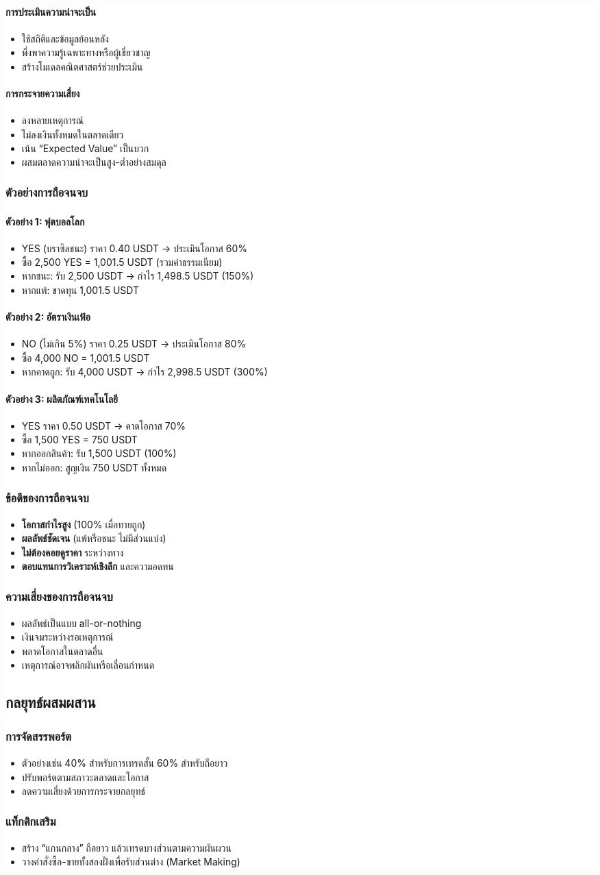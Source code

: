 #### การประเมินความน่าจะเป็น
- ใช้สถิติและข้อมูลย้อนหลัง
- พึ่งพาความรู้เฉพาะทางหรือผู้เชี่ยวชาญ
- สร้างโมเดลคณิตศาสตร์ช่วยประเมิน

#### การกระจายความเสี่ยง
- ลงหลายเหตุการณ์
- ไม่ลงเงินทั้งหมดในตลาดเดียว
- เน้น “Expected Value” เป็นบวก
- ผสมตลาดความน่าจะเป็นสูง-ต่ำอย่างสมดุล

### ตัวอย่างการถือจนจบ

#### ตัวอย่าง 1: ฟุตบอลโลก
- YES (บราซิลชนะ) ราคา 0.40 USDT → ประเมินโอกาส 60%
- ซื้อ 2,500 YES = 1,001.5 USDT (รวมค่าธรรมเนียม)
- หากชนะ: รับ 2,500 USDT → กำไร 1,498.5 USDT (150%)
- หากแพ้: ขาดทุน 1,001.5 USDT

#### ตัวอย่าง 2: อัตราเงินเฟ้อ
- NO (ไม่เกิน 5%) ราคา 0.25 USDT → ประเมินโอกาส 80%
- ซื้อ 4,000 NO = 1,001.5 USDT
- หากคาดถูก: รับ 4,000 USDT → กำไร 2,998.5 USDT (300%)

#### ตัวอย่าง 3: ผลิตภัณฑ์เทคโนโลยี
- YES ราคา 0.50 USDT → คาดโอกาส 70%
- ซื้อ 1,500 YES = 750 USDT
- หากออกสินค้า: รับ 1,500 USDT (100%)
- หากไม่ออก: สูญเงิน 750 USDT ทั้งหมด

### ข้อดีของการถือจนจบ
- **โอกาสกำไรสูง** (100% เมื่อทายถูก)
- **ผลลัพธ์ชัดเจน** (แพ้หรือชนะ ไม่มีส่วนแบ่ง)
- **ไม่ต้องคอยดูราคา** ระหว่างทาง
- **ตอบแทนการวิเคราะห์เชิงลึก** และความอดทน

### ความเสี่ยงของการถือจนจบ
- ผลลัพธ์เป็นแบบ all-or-nothing
- เงินจมระหว่างรอเหตุการณ์
- พลาดโอกาสในตลาดอื่น
- เหตุการณ์อาจพลิกผันหรือเลื่อนกำหนด

## กลยุทธ์ผสมผสาน

### การจัดสรรพอร์ต
- ตัวอย่างเช่น 40% สำหรับการเทรดสั้น 60% สำหรับถือยาว
- ปรับพอร์ตตามสภาวะตลาดและโอกาส
- ลดความเสี่ยงด้วยการกระจายกลยุทธ์

### แท็กติกเสริม
- สร้าง “แกนกลาง” ถือยาว แล้วเทรดบางส่วนตามความผันผวน
- วางคำสั่งซื้อ-ขายทั้งสองฝั่งเพื่อรับส่วนต่าง (Market Making)
